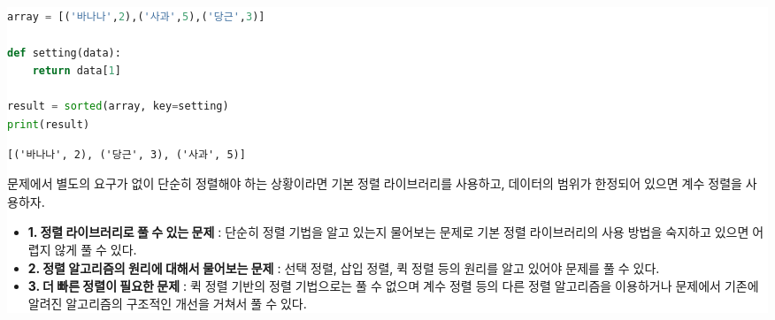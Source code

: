 

```python
array = [('바나나',2),('사과',5),('당근',3)]

def setting(data):
    return data[1]

result = sorted(array, key=setting)
print(result)
```

    [('바나나', 2), ('당근', 3), ('사과', 5)]
    
문제에서 별도의 요구가 없이 단순히 정렬해야 하는 상황이라면 기본 정렬 라이브러리를 사용하고, 데이터의 범위가 한정되어 있으면 계수 정렬을 사용하자.

- **1. 정렬 라이브러리로 풀 수 있는 문제** : 단순히 정렬 기법을 알고 있는지 물어보는 문제로 기본 정렬 라이브러리의 사용 방법을 숙지하고 있으면 어렵지 않게 풀 수 있다.
- **2. 정렬 알고리즘의 원리에 대해서 물어보는 문제** : 선택 정렬, 삽입 정렬, 퀵 정렬 등의 원리를 알고 있어야 문제를 풀 수 있다.
- **3. 더 빠른 정렬이 필요한 문제** : 퀵 정렬 기반의 정렬 기법으로는 풀 수 없으며 계수 정렬 등의 다른 정렬 알고리즘을 이용하거나 문제에서 기존에 알려진 알고리즘의 구조적인 개선을 거쳐서 풀 수 있다.
